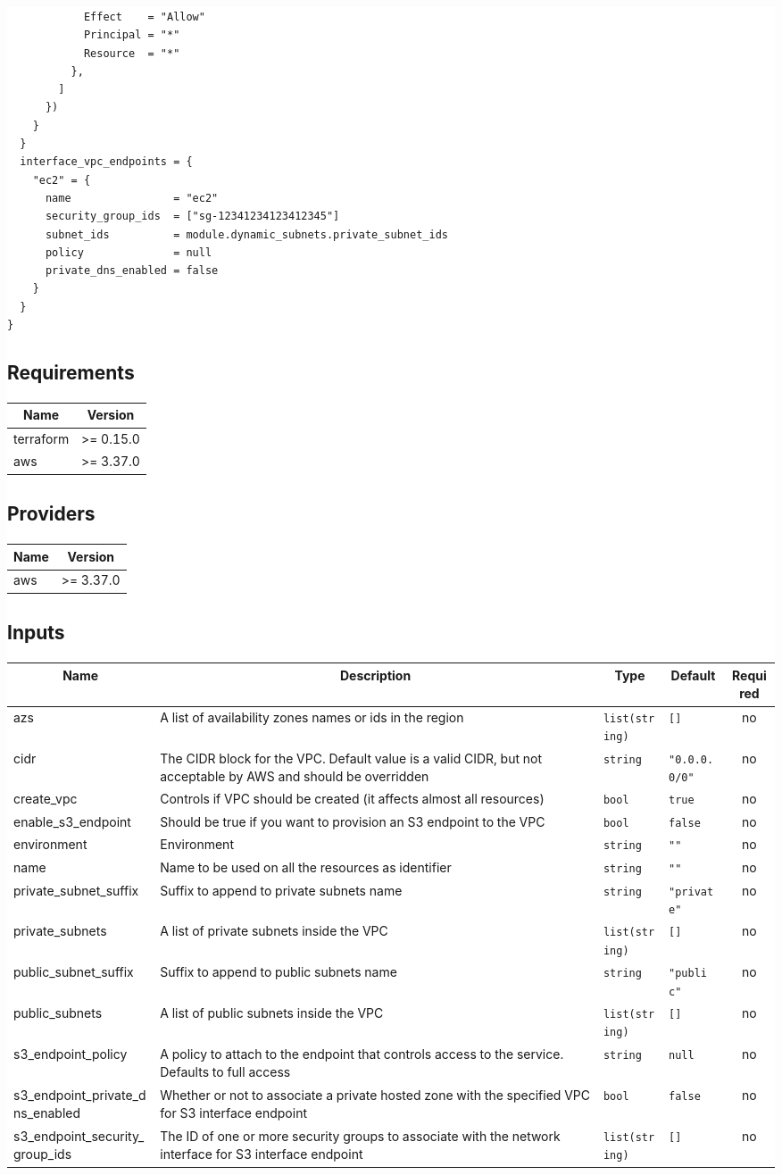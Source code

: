 ```hcl
            Effect    = "Allow"
            Principal = "*"
            Resource  = "*"
          },
        ]
      })
    }
  }
  interface_vpc_endpoints = {
    "ec2" = {
      name                = "ec2"
      security_group_ids  = ["sg-12341234123412345"]
      subnet_ids          = module.dynamic_subnets.private_subnet_ids
      policy              = null
      private_dns_enabled = false
    }
  }
}
```



## Requirements

| Name | Version |
|------|---------|
| terraform | >= 0.15.0 |
| aws | >= 3.37.0 |

## Providers

| Name | Version |
|------|---------|
| aws | >= 3.37.0 |

## Inputs

| Name | Description | Type | Default | Required |
|------|-------------|------|---------|:--------:|
| azs | A list of availability zones names or ids in the region | `list(string)` | `[]` | no |
| cidr | The CIDR block for the VPC. Default value is a valid CIDR, but not acceptable by AWS and should be overridden | `string` | `"0.0.0.0/0"` | no |
| create\_vpc | Controls if VPC should be created (it affects almost all resources) | `bool` | `true` | no |
| enable\_s3\_endpoint | Should be true if you want to provision an S3 endpoint to the VPC | `bool` | `false` | no |
| environment | Environment | `string` | `""` | no |
| name | Name to be used on all the resources as identifier | `string` | `""` | no |
| private\_subnet\_suffix | Suffix to append to private subnets name | `string` | `"private"` | no |
| private\_subnets | A list of private subnets inside the VPC | `list(string)` | `[]` | no |
| public\_subnet\_suffix | Suffix to append to public subnets name | `string` | `"public"` | no |
| public\_subnets | A list of public subnets inside the VPC | `list(string)` | `[]` | no |
| s3\_endpoint\_policy | A policy to attach to the endpoint that controls access to the service. Defaults to full access | `string` | `null` | no |
| s3\_endpoint\_private\_dns\_enabled | Whether or not to associate a private hosted zone with the specified VPC for S3 interface endpoint | `bool` | `false` | no |
| s3\_endpoint\_security\_group\_ids | The ID of one or more security groups to associate with the network interface for S3 interface endpoint | `list(string)` | `[]` | no |

  [osterman_homepage]: https://github.com/osterman
  [osterman_avatar]: https://img.cloudposse.com/150x150/https://github.com/osterman.png
  [goruha_homepage]: https://github.com/goruha
  [goruha_avatar]: https://img.cloudposse.com/150x150/https://github.com/goruha.png
  [aknysh_homepage]: https://github.com/aknysh
  [aknysh_avatar]: https://img.cloudposse.com/150x150/https://github.com/aknysh.png
  [drama17_homepage]: https://github.com/drama17
  [drama17_avatar]: https://img.cloudposse.com/150x150/https://github.com/drama17.png
  [SweetOps_homepage]: https://github.com/SweetOps
  [SweetOps_avatar]: https://img.cloudposse.com/150x150/https://github.com/SweetOps.png
  [korenyoni_homepage]: https://github.com/korenyoni
  [korenyoni_avatar]: https://img.cloudposse.com/150x150/https://github.com/korenyoni.png
  [nitrocode_homepage]: https://github.com/nitrocode
  [nitrocode_avatar]: https://img.cloudposse.com/150x150/https://github.com/nitrocode.png
  [logo]: https://cloudposse.com/logo-300x69.svg
  [docs]: https://cpco.io/docs?utm_source=github&utm_medium=readme&utm_campaign=cloudposse/terraform-aws-vpc&utm_content=docs
  [website]: https://cpco.io/homepage?utm_source=github&utm_medium=readme&utm_campaign=cloudposse/terraform-aws-vpc&utm_content=website
  [github]: https://cpco.io/github?utm_source=github&utm_medium=readme&utm_campaign=cloudposse/terraform-aws-vpc&utm_content=github
  [jobs]: https://cpco.io/jobs?utm_source=github&utm_medium=readme&utm_campaign=cloudposse/terraform-aws-vpc&utm_content=jobs
  [hire]: https://cpco.io/hire?utm_source=github&utm_medium=readme&utm_campaign=cloudposse/terraform-aws-vpc&utm_content=hire
  [slack]: https://cpco.io/slack?utm_source=github&utm_medium=readme&utm_campaign=cloudposse/terraform-aws-vpc&utm_content=slack
  [linkedin]: https://cpco.io/linkedin?utm_source=github&utm_medium=readme&utm_campaign=cloudposse/terraform-aws-vpc&utm_content=linkedin
  [twitter]: https://cpco.io/twitter?utm_source=github&utm_medium=readme&utm_campaign=cloudposse/terraform-aws-vpc&utm_content=twitter
  [testimonial]: https://cpco.io/leave-testimonial?utm_source=github&utm_medium=readme&utm_campaign=cloudposse/terraform-aws-vpc&utm_content=testimonial
  [office_hours]: https://cloudposse.com/office-hours?utm_source=github&utm_medium=readme&utm_campaign=cloudposse/terraform-aws-vpc&utm_content=office_hours
  [newsletter]: https://cpco.io/newsletter?utm_source=github&utm_medium=readme&utm_campaign=cloudposse/terraform-aws-vpc&utm_content=newsletter
  [discourse]: https://ask.sweetops.com/?utm_source=github&utm_medium=readme&utm_campaign=cloudposse/terraform-aws-vpc&utm_content=discourse
  [email]: https://cpco.io/email?utm_source=github&utm_medium=readme&utm_campaign=cloudposse/terraform-aws-vpc&utm_content=email
  [commercial_support]: https://cpco.io/commercial-support?utm_source=github&utm_medium=readme&utm_campaign=cloudposse/terraform-aws-vpc&utm_content=commercial_support
  [we_love_open_source]: https://cpco.io/we-love-open-source?utm_source=github&utm_medium=readme&utm_campaign=cloudposse/terraform-aws-vpc&utm_content=we_love_open_source
  [terraform_modules]: https://cpco.io/terraform-modules?utm_source=github&utm_medium=readme&utm_campaign=cloudposse/terraform-aws-vpc&utm_content=terraform_modules
  [readme_header_img]: https://cloudposse.com/readme/header/img
  [readme_header_link]: https://cloudposse.com/readme/header/link?utm_source=github&utm_medium=readme&utm_campaign=cloudposse/terraform-aws-vpc&utm_content=readme_header_link
  [readme_footer_img]: https://cloudposse.com/readme/footer/img
  [readme_footer_link]: https://cloudposse.com/readme/footer/link?utm_source=github&utm_medium=readme&utm_campaign=cloudposse/terraform-aws-vpc&utm_content=readme_footer_link
  [readme_commercial_support_img]: https://cloudposse.com/readme/commercial-support/img
  [readme_commercial_support_link]: https://cloudposse.com/readme/commercial-support/link?utm_source=github&utm_medium=readme&utm_campaign=cloudposse/terraform-aws-vpc&utm_content=readme_commercial_support_link
  [share_twitter]: https://twitter.com/intent/tweet/?text=terraform-aws-vpc&url=https://github.com/cloudposse/terraform-aws-vpc
  [share_linkedin]: https://www.linkedin.com/shareArticle?mini=true&title=terraform-aws-vpc&url=https://github.com/cloudposse/terraform-aws-vpc
  [share_reddit]: https://reddit.com/submit/?url=https://github.com/cloudposse/terraform-aws-vpc
  [share_facebook]: https://facebook.com/sharer/sharer.php?u=https://github.com/cloudposse/terraform-aws-vpc
  [share_googleplus]: https://plus.google.com/share?url=https://github.com/cloudposse/terraform-aws-vpc
  [share_email]: mailto:?subject=terraform-aws-vpc&body=https://github.com/cloudposse/terraform-aws-vpc
  [beacon]: https://ga-beacon.cloudposse.com/UA-76589703-4/cloudposse/terraform-aws-vpc?pixel&cs=github&cm=readme&an=terraform-aws-vpc